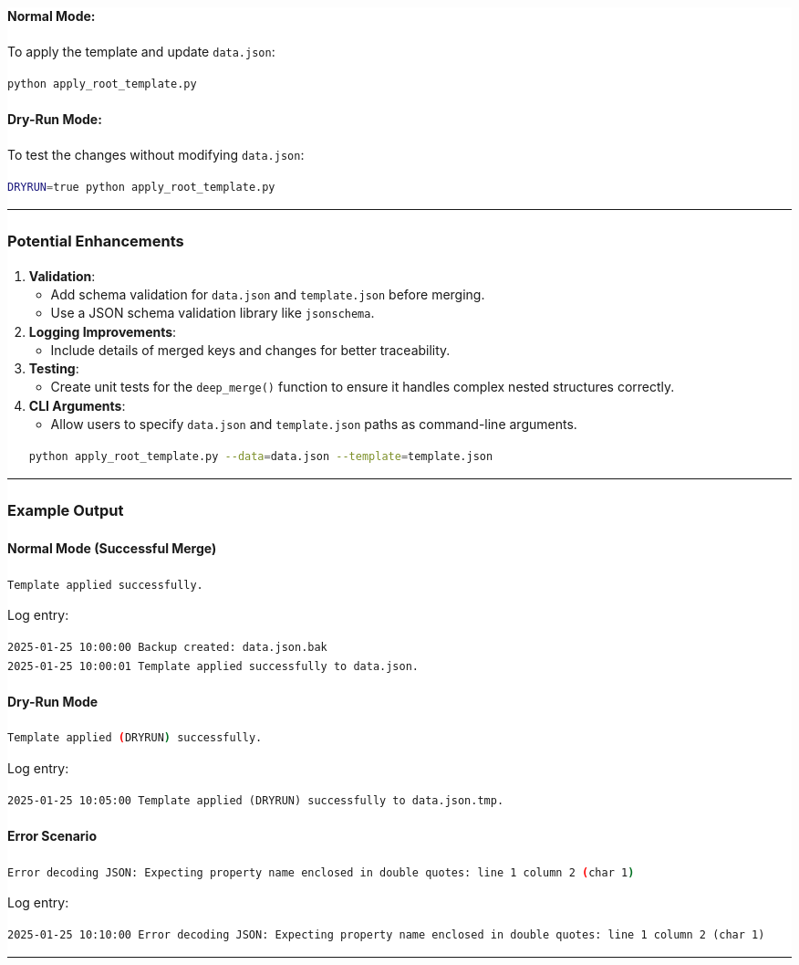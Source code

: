 #### Normal Mode:
To apply the template and update `data.json`:
```bash
python apply_root_template.py
```

#### Dry-Run Mode:
To test the changes without modifying `data.json`:
```bash
DRYRUN=true python apply_root_template.py
```

---

### **Potential Enhancements**
1. **Validation**:
   - Add schema validation for `data.json` and `template.json` before merging.
   - Use a JSON schema validation library like `jsonschema`.
2. **Logging Improvements**:
   - Include details of merged keys and changes for better traceability.
3. **Testing**:
   - Create unit tests for the `deep_merge()` function to ensure it handles complex nested structures correctly.
4. **CLI Arguments**:
   - Allow users to specify `data.json` and `template.json` paths as command-line arguments.
   ```bash
   python apply_root_template.py --data=data.json --template=template.json
   ```

---

### **Example Output**

#### **Normal Mode (Successful Merge)**
```bash
Template applied successfully.
```
Log entry:
```
2025-01-25 10:00:00 Backup created: data.json.bak
2025-01-25 10:00:01 Template applied successfully to data.json.
```

#### **Dry-Run Mode**
```bash
Template applied (DRYRUN) successfully.
```
Log entry:
```
2025-01-25 10:05:00 Template applied (DRYRUN) successfully to data.json.tmp.
```

#### **Error Scenario**
```bash
Error decoding JSON: Expecting property name enclosed in double quotes: line 1 column 2 (char 1)
```
Log entry:
```
2025-01-25 10:10:00 Error decoding JSON: Expecting property name enclosed in double quotes: line 1 column 2 (char 1)
```

---